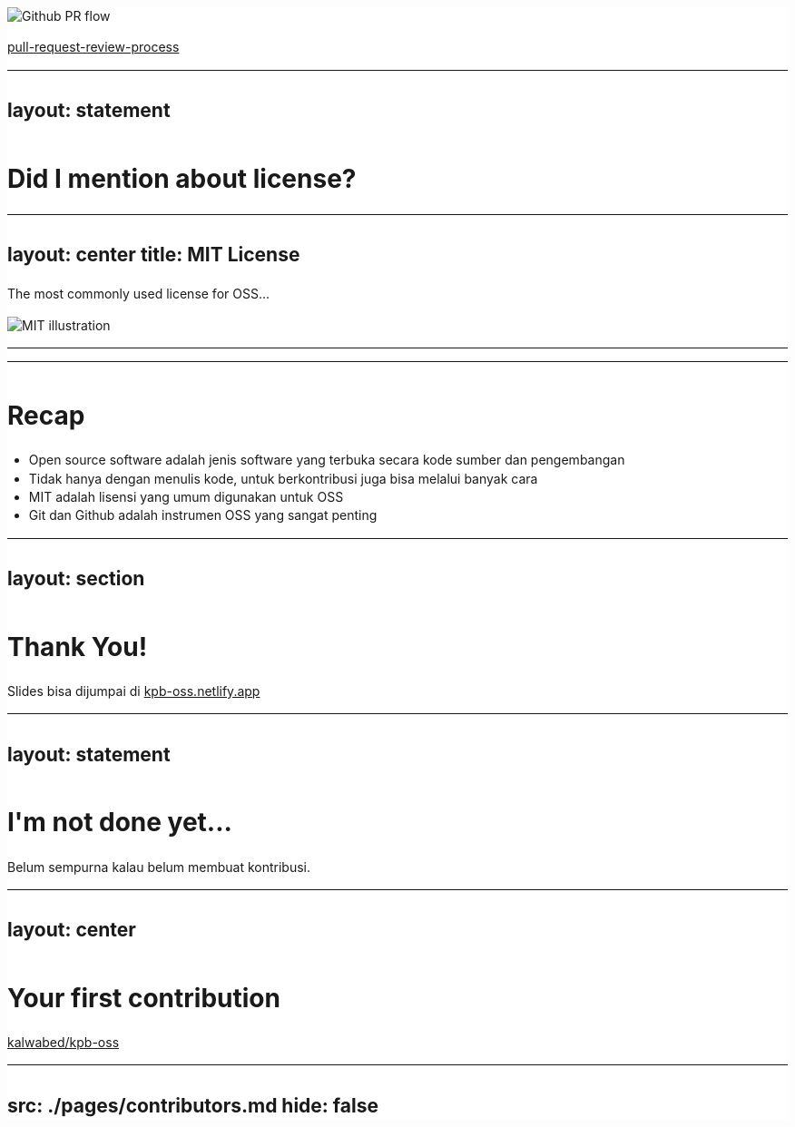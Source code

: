 <div>
<img src="/gh-pr-flow.png" class="rd" alt="Github PR flow" width="450" />

[pull-request-review-process](https://blog.comtradedigital.com/blog/pull-request-review-process)
</div>
</div>

---
layout: statement
---

# Did I mention about license?

---
layout: center
title: MIT License
---
The most commonly used license for OSS...

<img src="/mit.png" width="500" alt="MIT illustration" />



---
---

# Recap
- Open source software adalah jenis software yang terbuka secara kode sumber dan pengembangan
- Tidak hanya dengan menulis kode, untuk berkontribusi juga bisa melalui banyak cara
- MIT adalah lisensi yang umum digunakan untuk OSS
- Git dan Github adalah instrumen OSS yang sangat penting

---
layout: section
---

# Thank You!

Slides bisa dijumpai di [kpb-oss.netlify.app](https://kpb-oss.netlify.app)

---
layout: statement
---

# I'm not done yet... <ph-smiley />
Belum sempurna kalau belum membuat kontribusi.

---
layout: center
---

# Your first contribution

<ph-github-logo /> [kalwabed/kpb-oss](https://github.com/kalwabed/kpb-oss)

---
src: ./pages/contributors.md
hide: false
---

